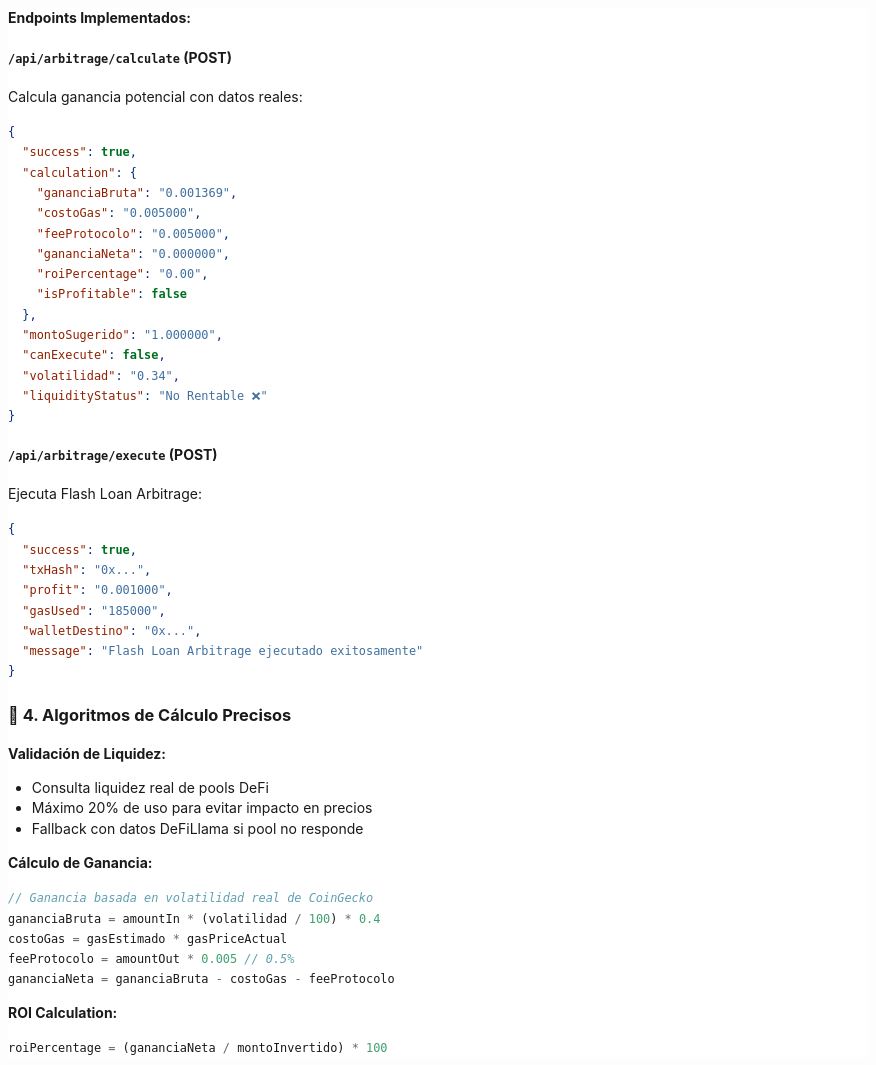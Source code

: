 **Endpoints Implementados:**

#### `/api/arbitrage/calculate` (POST)
Calcula ganancia potencial con datos reales:
```json
{
  "success": true,
  "calculation": {
    "gananciaBruta": "0.001369",
    "costoGas": "0.005000", 
    "feeProtocolo": "0.005000",
    "gananciaNeta": "0.000000",
    "roiPercentage": "0.00",
    "isProfitable": false
  },
  "montoSugerido": "1.000000",
  "canExecute": false,
  "volatilidad": "0.34",
  "liquidityStatus": "No Rentable ❌"
}
```

#### `/api/arbitrage/execute` (POST)
Ejecuta Flash Loan Arbitrage:
```json
{
  "success": true,
  "txHash": "0x...",
  "profit": "0.001000",
  "gasUsed": "185000",
  "walletDestino": "0x...",
  "message": "Flash Loan Arbitrage ejecutado exitosamente"
}
```

### 🧮 **4. Algoritmos de Cálculo Precisos**

**Validación de Liquidez:**
- Consulta liquidez real de pools DeFi
- Máximo 20% de uso para evitar impacto en precios
- Fallback con datos DeFiLlama si pool no responde

**Cálculo de Ganancia:**
```javascript
// Ganancia basada en volatilidad real de CoinGecko
gananciaBruta = amountIn * (volatilidad / 100) * 0.4
costoGas = gasEstimado * gasPriceActual
feeProtocolo = amountOut * 0.005 // 0.5%
gananciaNeta = gananciaBruta - costoGas - feeProtocolo
```

**ROI Calculation:**
```javascript
roiPercentage = (gananciaNeta / montoInvertido) * 100
```
